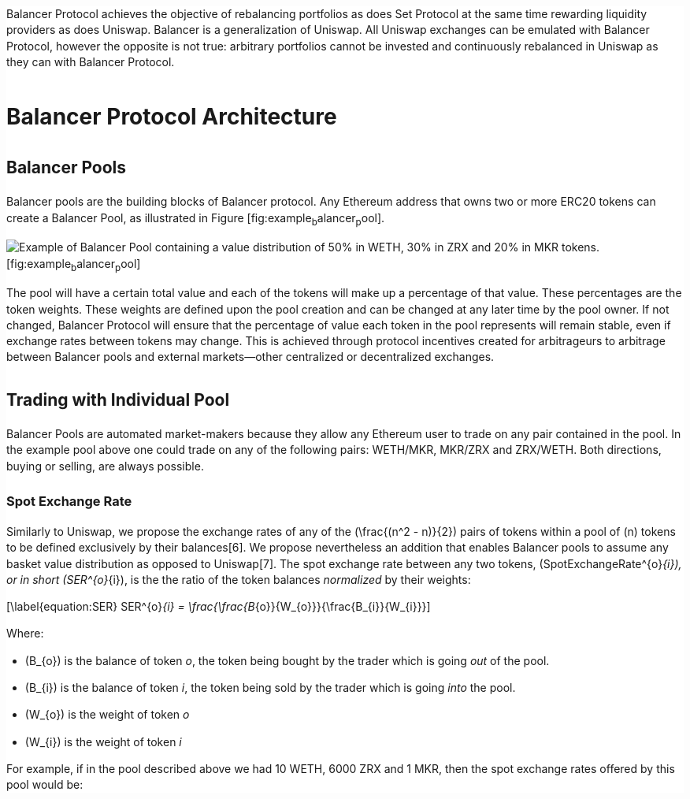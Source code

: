 Balancer Protocol achieves the objective of rebalancing portfolios as does Set Protocol at the same time rewarding liquidity providers as does Uniswap. Balancer is a generalization of Uniswap. All Uniswap exchanges can be emulated with Balancer Protocol, however the opposite is not true: arbitrary portfolios cannot be invested and continuously rebalanced in Uniswap as they can with Balancer Protocol.

Balancer Protocol Architecture
==============================

Balancer Pools
--------------

Balancer pools are the building blocks of Balancer protocol. Any Ethereum address that owns two or more ERC20 tokens can create a Balancer Pool, as illustrated in Figure [fig:example<sub>b</sub>alancer<sub>p</sub>ool].

![Example of Balancer Pool containing a value distribution of 50% in WETH, 30% in ZRX and 20% in MKR tokens.](example_balancer_pool "fig:") [fig:example<sub>b</sub>alancer<sub>p</sub>ool]

The pool will have a certain total value and each of the tokens will make up a percentage of that value. These percentages are the token weights. These weights are defined upon the pool creation and can be changed at any later time by the pool owner. If not changed, Balancer Protocol will ensure that the percentage of value each token in the pool represents will remain stable, even if exchange rates between tokens may change. This is achieved through protocol incentives created for arbitrageurs to arbitrage between Balancer pools and external markets—other centralized or decentralized exchanges.

Trading with Individual Pool
----------------------------

Balancer Pools are automated market-makers because they allow any Ethereum user to trade on any pair contained in the pool. In the example pool above one could trade on any of the following pairs: WETH/MKR, MKR/ZRX and ZRX/WETH. Both directions, buying or selling, are always possible.

### Spot Exchange Rate

Similarly to Uniswap, we propose the exchange rates of any of the \(\frac{(n^2 - n)}{2}\) pairs of tokens within a pool of \(n\) tokens to be defined exclusively by their balances[6]. We propose nevertheless an addition that enables Balancer pools to assume any basket value distribution as opposed to Uniswap[7]. The spot exchange rate between any two tokens, \(SpotExchangeRate^{o}_{i}\), or in short \(SER^{o}_{i}\), is the the ratio of the token balances *normalized* by their weights:

\[\label{equation:SER}
SER^{o}_{i} = \frac{\frac{B_{o}}{W_{o}}}{\frac{B_{i}}{W_{i}}}\]

Where:

-   \(B_{o}\) is the balance of token *o*, the token being bought by the trader which is going *out* of the pool.

-   \(B_{i}\) is the balance of token *i*, the token being sold by the trader which is going *into* the pool.

-   \(W_{o}\) is the weight of token *o*

-   \(W_{i}\) is the weight of token *i*

For example, if in the pool described above we had 10 WETH, 6000 ZRX and 1 MKR, then the spot exchange rates offered by this pool would be:
